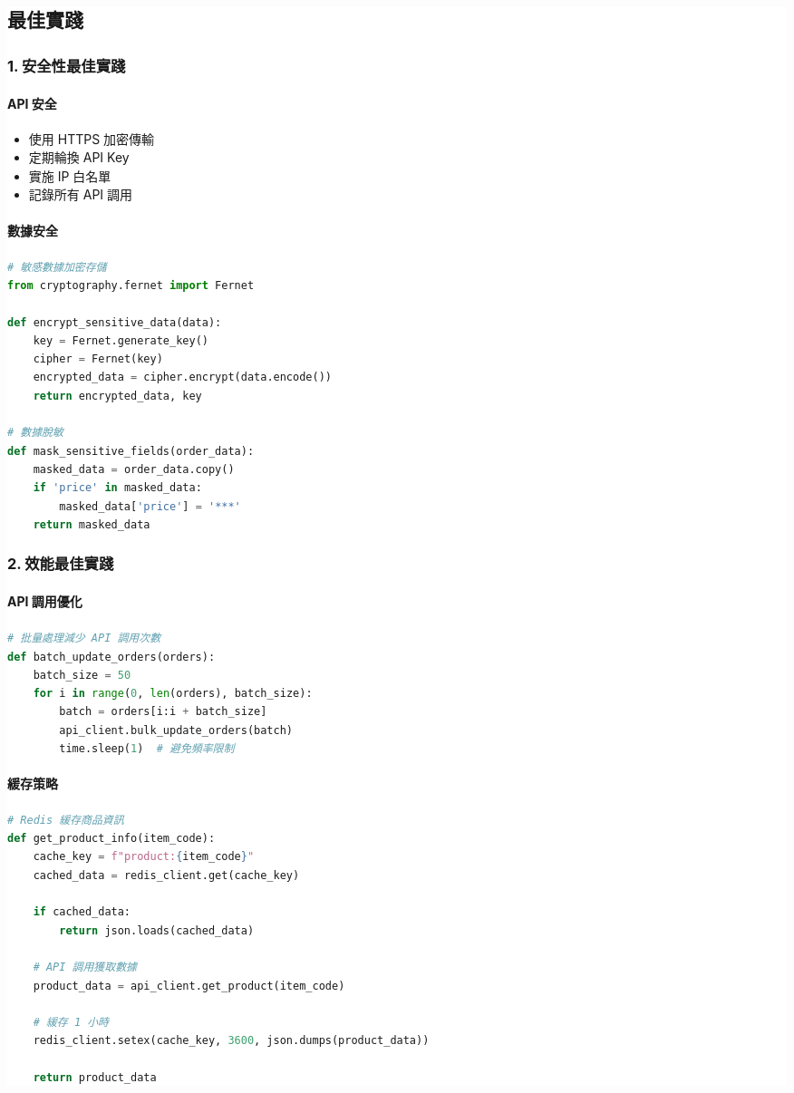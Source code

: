 ## 最佳實踐

### 1. 安全性最佳實踐

#### API 安全
- 使用 HTTPS 加密傳輸
- 定期輪換 API Key
- 實施 IP 白名單
- 記錄所有 API 調用

#### 數據安全
```python
# 敏感數據加密存儲
from cryptography.fernet import Fernet

def encrypt_sensitive_data(data):
    key = Fernet.generate_key()
    cipher = Fernet(key)
    encrypted_data = cipher.encrypt(data.encode())
    return encrypted_data, key

# 數據脫敏
def mask_sensitive_fields(order_data):
    masked_data = order_data.copy()
    if 'price' in masked_data:
        masked_data['price'] = '***'
    return masked_data
```

### 2. 效能最佳實踐

#### API 調用優化
```python
# 批量處理減少 API 調用次數
def batch_update_orders(orders):
    batch_size = 50
    for i in range(0, len(orders), batch_size):
        batch = orders[i:i + batch_size]
        api_client.bulk_update_orders(batch)
        time.sleep(1)  # 避免頻率限制
```

#### 緩存策略
```python
# Redis 緩存商品資訊
def get_product_info(item_code):
    cache_key = f"product:{item_code}"
    cached_data = redis_client.get(cache_key)
    
    if cached_data:
        return json.loads(cached_data)
    
    # API 調用獲取數據
    product_data = api_client.get_product(item_code)
    
    # 緩存 1 小時
    redis_client.setex(cache_key, 3600, json.dumps(product_data))
    
    return product_data
```
